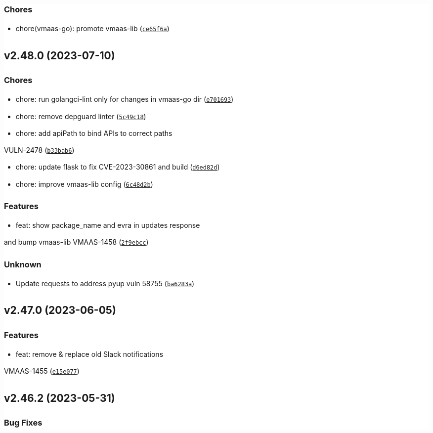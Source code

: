 ### Chores

* chore(vmaas-go): promote vmaas-lib ([`ce65f6a`](https://github.com/RedHatInsights/vmaas/commit/ce65f6ad6723b22511ee1180253f0eabd8452b1e))


## v2.48.0 (2023-07-10)

### Chores

* chore: run golangci-lint only for changes in vmaas-go dir ([`e701693`](https://github.com/RedHatInsights/vmaas/commit/e7016932389b683c6fca034b08da2d99f74fef67))

* chore: remove depguard linter ([`5c49c18`](https://github.com/RedHatInsights/vmaas/commit/5c49c184692b793b8511cfdfabab32a24cd82d40))

* chore: add apiPath to bind APIs to correct paths

VULN-2478 ([`b33bab6`](https://github.com/RedHatInsights/vmaas/commit/b33bab60fddd67dcbb22cddd84635719e49e9edd))

* chore: update flask to fix CVE-2023-30861 and build ([`d6ed82d`](https://github.com/RedHatInsights/vmaas/commit/d6ed82d046f233e7e0aed3947f509dbab78d0c1b))

* chore: improve vmaas-lib config ([`6c48d2b`](https://github.com/RedHatInsights/vmaas/commit/6c48d2b4cd1a8fa0c9853d79006b88e0429cc648))

### Features

* feat: show package_name and evra in updates response

and bump vmaas-lib
VMAAS-1458 ([`2f9ebcc`](https://github.com/RedHatInsights/vmaas/commit/2f9ebcc660eeb388ec80f1963e00ac4253a790c4))

### Unknown

* Update requests to address pyup vuln 58755 ([`ba6283a`](https://github.com/RedHatInsights/vmaas/commit/ba6283a36c6ff1c1da1eef7dd5ad626820e9a29c))


## v2.47.0 (2023-06-05)

### Features

* feat: remove & replace old Slack notifications

VMAAS-1455 ([`e15e077`](https://github.com/RedHatInsights/vmaas/commit/e15e07771f7525b0090a23fa343c84f2e5cc7bb0))


## v2.46.2 (2023-05-31)

### Bug Fixes
